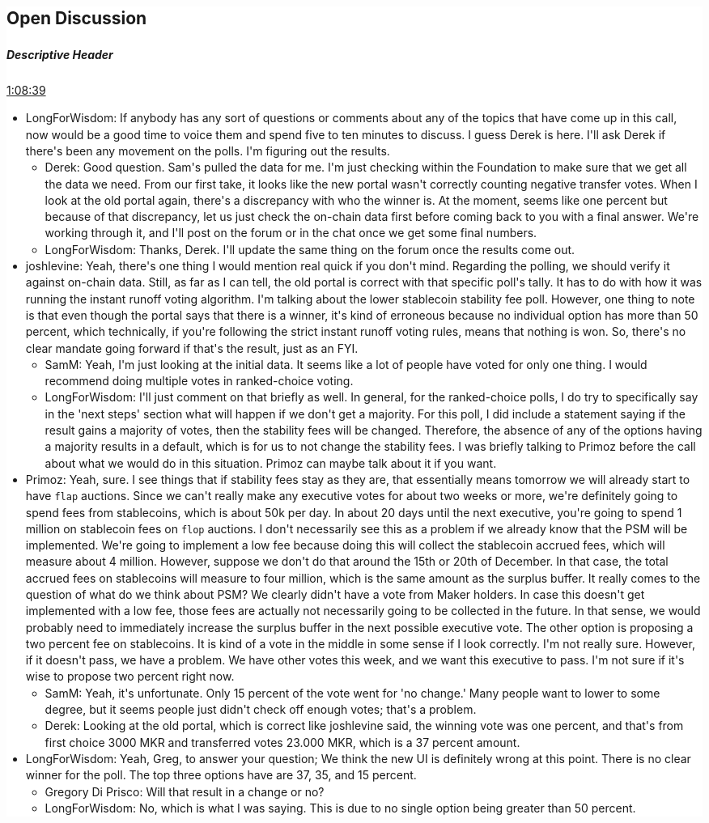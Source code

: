 
## Open Discussion

##### Descriptive Header

[1:08:39](https://youtu.be/qeSHFs_n58Y?t=4119)

- LongForWisdom: If anybody has any sort of questions or comments about any of the topics that have come up in this call, now would be a good time to voice them and spend five to ten minutes to discuss. I guess Derek is here. I'll ask Derek if there's been any movement on the polls. I'm figuring out the results.
    - Derek: Good question. Sam's pulled the data for me. I'm just checking within the Foundation to make sure that we get all the data we need. From our first take, it looks like the new portal wasn't correctly counting negative transfer votes. When I look at the old portal again, there's a discrepancy with who the winner is. At the moment, seems like one percent but because of that discrepancy, let us just check the on-chain data first before coming back to you with a final answer. We're working through it, and I'll post on the forum or in the chat once we get some final numbers.
    - LongForWisdom: Thanks, Derek. I'll update the same thing on the forum once the results come out.
- joshlevine: Yeah, there's one thing I would mention real quick if you don't mind. Regarding the polling, we should verify it against on-chain data. Still, as far as I can tell, the old portal is correct with that specific poll's tally. It has to do with how it was running the instant runoff voting algorithm. I'm talking about the lower stablecoin stability fee poll. However, one thing to note is that even though the portal says that there is a winner, it's kind of erroneous because no individual option has more than 50 percent, which technically, if you're following the strict instant runoff voting rules, means that nothing is won. So, there's no clear mandate going forward if that's the result, just as an FYI.
    - SamM: Yeah, I'm just looking at the initial data. It seems like a lot of people have voted for only one thing. I would recommend doing multiple votes in ranked-choice voting.
    - LongForWisdom: I'll just comment on that briefly as well. In general, for the ranked-choice polls, I do try to specifically say in the 'next steps' section what will happen if we don't get a majority. For this poll, I did include a statement saying if the result gains a majority of votes, then the stability fees will be changed. Therefore, the absence of any of the options having a majority results in a default, which is for us to not change the stability fees. I was briefly talking to Primoz before the call about what we would do in this situation. Primoz can maybe talk about it if you want.
- Primoz: Yeah, sure. I see things that if stability fees stay as they are, that essentially means tomorrow we will already start to have `flap` auctions. Since we can't really make any executive votes for about two weeks or more, we're definitely going to spend fees from stablecoins, which is about 50k per day. In about 20 days until the next executive, you're going to spend 1 million on stablecoin fees on `flop` auctions. I don't necessarily see this as a problem if we already know that the PSM will be implemented. We're going to implement a low fee because doing this will collect the stablecoin accrued fees, which will measure about 4 million. However, suppose we don't do that around the 15th or 20th of December. In that case, the total accrued fees on stablecoins will measure to four million, which is the same amount as the surplus buffer. It really comes to the question of what do we think about PSM? We clearly didn't have a vote from Maker holders. In case this doesn't get implemented with a low fee, those fees are actually not necessarily going to be collected in the future. In that sense, we would probably need to immediately increase the surplus buffer in the next possible executive vote. The other option is proposing a two percent fee on stablecoins. It is kind of a vote in the middle in some sense if I look correctly. I'm not really sure. However, if it doesn't pass, we have a problem. We have other votes this week, and we want this executive to pass. I'm not sure if it's wise to propose two percent right now.
    - SamM: Yeah, it's unfortunate. Only 15 percent of the vote went for 'no change.' Many people want to lower to some degree, but it seems people just didn't check off enough votes; that's a problem.
    - Derek: Looking at the old portal, which is correct like joshlevine said, the winning vote was one percent, and that's from first choice 3000 MKR and transferred votes 23.000 MKR, which is a 37 percent amount.
- LongForWisdom: Yeah, Greg, to answer your question; We think the new UI is definitely wrong at this point. There is no clear winner for the poll. The top three options have are 37, 35, and 15 percent.
    - Gregory Di Prisco: Will that result in a change or no?
    - LongForWisdom: No, which is what I was saying. This is due to no single option being greater than 50 percent.